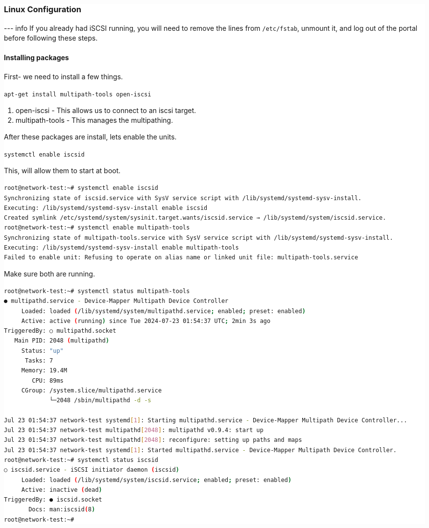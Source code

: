 ### Linux Configuration

--- info
    If you already had iSCSI running, you will need to remove the lines from `/etc/fstab`, unmount it, and log out of the portal before following these steps.

#### Installing packages

First- we need to install a few things.

`apt-get install multipath-tools open-iscsi`

1. open-iscsi - This allows us to connect to an iscsi target.
2. multipath-tools - This manages the multipathing.

After these packages are install, lets enable the units.

``` bash
systemctl enable iscsid
```

This, will allow them to start at boot.

``` bash
root@network-test:~# systemctl enable iscsid
Synchronizing state of iscsid.service with SysV service script with /lib/systemd/systemd-sysv-install.
Executing: /lib/systemd/systemd-sysv-install enable iscsid
Created symlink /etc/systemd/system/sysinit.target.wants/iscsid.service → /lib/systemd/system/iscsid.service.
root@network-test:~# systemctl enable multipath-tools
Synchronizing state of multipath-tools.service with SysV service script with /lib/systemd/systemd-sysv-install.
Executing: /lib/systemd/systemd-sysv-install enable multipath-tools
Failed to enable unit: Refusing to operate on alias name or linked unit file: multipath-tools.service
```

Make sure both are running.

``` bash
root@network-test:~# systemctl status multipath-tools
● multipathd.service - Device-Mapper Multipath Device Controller
     Loaded: loaded (/lib/systemd/system/multipathd.service; enabled; preset: enabled)
     Active: active (running) since Tue 2024-07-23 01:54:37 UTC; 2min 3s ago
TriggeredBy: ○ multipathd.socket
   Main PID: 2048 (multipathd)
     Status: "up"
      Tasks: 7
     Memory: 19.4M
        CPU: 89ms
     CGroup: /system.slice/multipathd.service
             └─2048 /sbin/multipathd -d -s

Jul 23 01:54:37 network-test systemd[1]: Starting multipathd.service - Device-Mapper Multipath Device Controller...
Jul 23 01:54:37 network-test multipathd[2048]: multipathd v0.9.4: start up
Jul 23 01:54:37 network-test multipathd[2048]: reconfigure: setting up paths and maps
Jul 23 01:54:37 network-test systemd[1]: Started multipathd.service - Device-Mapper Multipath Device Controller.
root@network-test:~# systemctl status iscsid
○ iscsid.service - iSCSI initiator daemon (iscsid)
     Loaded: loaded (/lib/systemd/system/iscsid.service; enabled; preset: enabled)
     Active: inactive (dead)
TriggeredBy: ● iscsid.socket
       Docs: man:iscsid(8)
root@network-test:~#
```
